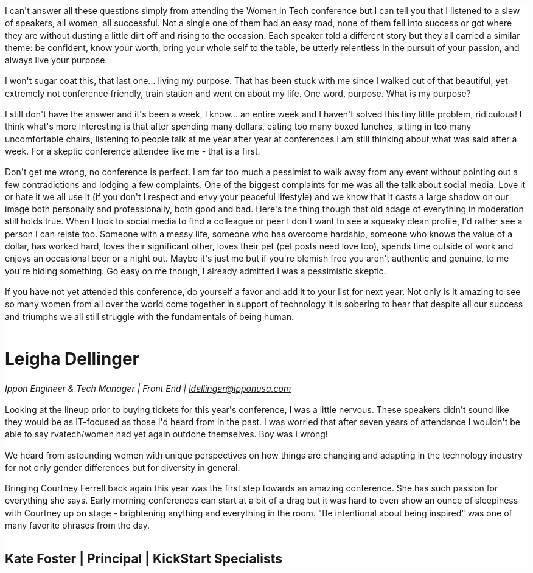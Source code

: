 I can't answer all these questions simply from attending the Women in Tech conference but I can tell you that I listened to a slew of speakers, all women, all successful. Not a single one of them had an easy road, none of them fell into success or got where they are without dusting a little dirt off and rising to the occasion. Each speaker told a different story but they all carried a similar theme: be confident, know your worth, bring your whole self to the table, be utterly relentless in the pursuit of your passion, and always live your purpose.

I won't sugar coat this, that last one... living my purpose. That has been stuck with me since I walked out of that beautiful, yet extremely not conference friendly, train station and went on about my life. One word, purpose. What is my purpose?

I still don't have the answer and it's been a week, I know... an entire week and I haven't solved this tiny little problem, ridiculous! I think what's more interesting is that after spending many dollars, eating too many boxed lunches, sitting in too many uncomfortable chairs, listening to people talk at me year after year at conferences I am still thinking about what was said after a week. For a skeptic conference attendee like me - that is a first.

Don't get me wrong, no conference is perfect. I am far too much a pessimist to walk away from any event without pointing out a few contradictions and lodging a few complaints. One of the biggest complaints for me was all the talk about social media. Love it or hate it we all use it (if you don't I respect and envy your peaceful lifestyle) and we know that it casts a large shadow on our image both personally and professionally, both good and bad. Here's the thing though that old adage of everything in moderation still holds true. When I look to social media to find a colleague or peer I don't want to see a squeaky clean profile, I'd rather see a person I can relate too. Someone with a messy life, someone who has overcome hardship, someone who knows the value of a dollar, has worked hard, loves their significant other, loves their pet (pet posts need love too), spends time outside of work and enjoys an occasional beer or a night out. Maybe it's just me but if you're blemish free you aren't authentic and genuine, to me you're hiding something. Go easy on me though, I already admitted I was a pessimistic skeptic.

If you have not yet attended this conference, do yourself a favor and add it to your list for next year. Not only is it amazing to see so many women from all over the world come together in support of technology it is sobering to hear that despite all our success and triumphs we all still struggle with the fundamentals of being human.

# Leigha Dellinger
*Ippon Engineer & Tech Manager | Front End | ldellinger@ipponusa.com*

Looking at the lineup prior to buying tickets for this year's conference, I was a little nervous. These speakers didn't sound like they would be as IT-focused as those I'd heard from in the past. I was worried that after seven years of attendance I wouldn't be able to say rvatech/women had yet again outdone themselves. Boy was I wrong!

We heard from astounding women with unique perspectives on how things are changing and adapting in the technology industry for not only gender differences but for diversity in general.

Bringing Courtney Ferrell back again this year was the first step towards an amazing conference. She has such passion for everything she says. Early morning conferences can start at a bit of a drag but it was hard to even show an ounce of sleepiness with Courtney up on stage - brightening anything and everything in the room. "Be intentional about being inspired" was one of many favorite phrases from the day.

## Kate Foster | Principal | KickStart Specialists
